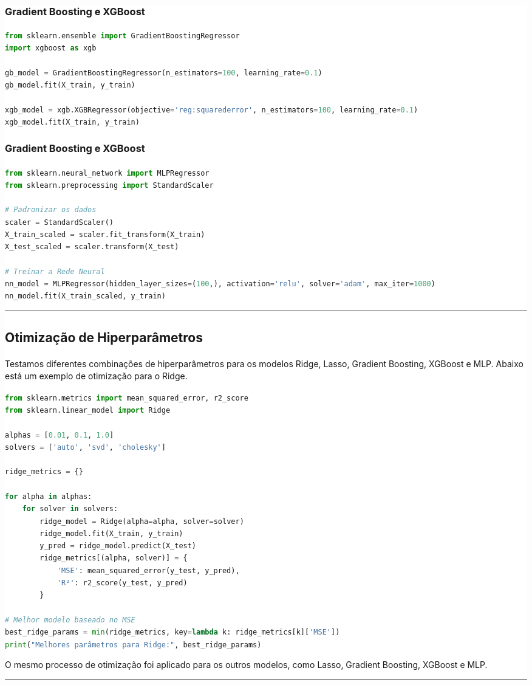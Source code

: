 ### Gradient Boosting e XGBoost

```python
from sklearn.ensemble import GradientBoostingRegressor
import xgboost as xgb

gb_model = GradientBoostingRegressor(n_estimators=100, learning_rate=0.1)
gb_model.fit(X_train, y_train)

xgb_model = xgb.XGBRegressor(objective='reg:squarederror', n_estimators=100, learning_rate=0.1)
xgb_model.fit(X_train, y_train)

```

### Gradient Boosting e XGBoost

```python
from sklearn.neural_network import MLPRegressor
from sklearn.preprocessing import StandardScaler

# Padronizar os dados
scaler = StandardScaler()
X_train_scaled = scaler.fit_transform(X_train)
X_test_scaled = scaler.transform(X_test)

# Treinar a Rede Neural
nn_model = MLPRegressor(hidden_layer_sizes=(100,), activation='relu', solver='adam', max_iter=1000)
nn_model.fit(X_train_scaled, y_train)

```

---

## Otimização de Hiperparâmetros
Testamos diferentes combinações de hiperparâmetros para os modelos Ridge, Lasso, Gradient Boosting, XGBoost e MLP. Abaixo está um exemplo de otimização para o Ridge.

```python
from sklearn.metrics import mean_squared_error, r2_score
from sklearn.linear_model import Ridge

alphas = [0.01, 0.1, 1.0]
solvers = ['auto', 'svd', 'cholesky']

ridge_metrics = {}

for alpha in alphas:
    for solver in solvers:
        ridge_model = Ridge(alpha=alpha, solver=solver)
        ridge_model.fit(X_train, y_train)
        y_pred = ridge_model.predict(X_test)
        ridge_metrics[(alpha, solver)] = {
            'MSE': mean_squared_error(y_test, y_pred),
            'R²': r2_score(y_test, y_pred)
        }

# Melhor modelo baseado no MSE
best_ridge_params = min(ridge_metrics, key=lambda k: ridge_metrics[k]['MSE'])
print("Melhores parâmetros para Ridge:", best_ridge_params)

```
O mesmo processo de otimização foi aplicado para os outros modelos, como Lasso, Gradient Boosting, XGBoost e MLP.

---